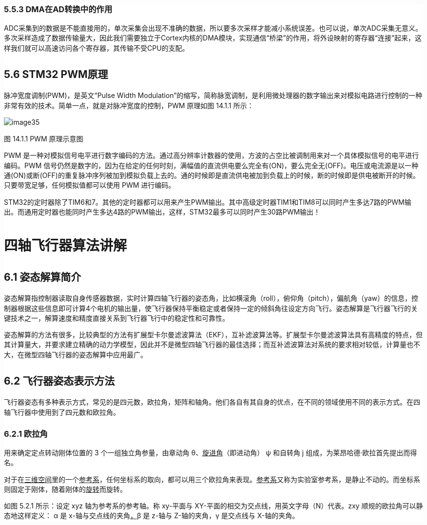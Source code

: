 ### **5.5.3** DMA在AD转换中的作用

ADC采集到的数据是不能直接用的，单次采集会出现不准确的数据，所以要多次采样才能减小系统误差。也可以说，单次ADC采集无意义。多次采样造成了数据传输量大，因此我们需要独立于Cortex内核的DMA模块，实现通信“桥梁”的作用，将外设映射的寄存器“连接”起来，这样我们就可以高速访问各个寄存器，其传输不受CPU的支配。

5.6 STM32 PWM原理
-----------------

脉冲宽度调制(PWM)，是英文“Pulse Width
Modulation”的缩写，简称脉宽调制，是利用微处理器的数字输出来对模拟电路进行控制的一种非常有效的技术。简单一点，就是对脉冲宽度的控制，PWM
原理如图 14.1.1 所示：

![image35](images/image35.png)

图 14.1.1 PWM 原理示意图

PWM
是一种对模拟信号电平进行数字编码的方法。通过高分辨率计数器的使用，方波的占空比被调制用来对一个具体模拟信号的电平进行编码。PWM
信号仍然是数字的，因为在给定的任何时刻，满幅值的直流供电要么完全有(ON)，要么完全无(OFF)。电压或电流源是以一种通(ON)或断(OFF)的重复脉冲序列被加到模拟负载上去的。通的时候即是直流供电被加到负载上的时候，断的时候即是供电被断开的时候。只要带宽足够，任何模拟值都可以使用
PWM 进行编码。

STM32的定时器除了TIM6和7。其他的定时器都可以用来产生PWM输出。其中高级定时器TIM1和TIM8可以同时产生多达7路的PWM输出。而通用定时器也能同时产生多达4路的PWM输出，这样，STM32最多可以同时产生30路PWM输出！

# 四轴飞行器算法讲解

6.1 姿态解算简介 
-----------------

姿态解算指控制器读取自身传感器数据，实时计算四轴飞行器的姿态角，比如横滚角（roll），俯仰角（pitch），偏航角（yaw）的信息，控制器根据这些信息即可计算4个电机的输出量，使飞行器保持平衡稳定或者保持一定的倾斜角往设定方向飞行。姿态解算是飞行器飞行的关键技术之一，解算速度和精度直接关系到飞行器飞行中的稳定性和可靠性。

姿态解算的方法有很多，比较典型的方法有扩展型卡尔曼滤波算法（EKF），互补滤波算法等。扩展型卡尔曼滤波算法具有高精度的特点，但其计算量大，并要求建立精确的动力学模型，因此并不是微型四轴飞行器的最佳选择；而互补滤波算法对系统的要求相对较低，计算量也不大，在微型四轴飞行器的姿态解算中应用最广。

6.2 飞行器姿态表示方法 
-----------------------

飞行器姿态有多种表示方式，常见的是四元数，欧拉角，矩阵和轴角。他们各自有其自身的优点，在不同的领域使用不同的表示方式。在四轴飞行器中使用到了四元数和欧拉角。

### **6.2.1** 欧拉角

用来确定定点转动刚体位置的 3 个一组独立角参量，由章动角
θ、[旋进角](http://baike.baidu.com/item/%E6%97%8B%E8%BF%9B)（即进动角） ψ
和自转角 j 组成，为莱昂哈德·欧拉首先提出而得名。

对于在[三维空间](http://baike.baidu.com/item/%E4%B8%89%E7%BB%B4%E7%A9%BA%E9%97%B4)里的一个[参考系](http://baike.baidu.com/item/%E5%8F%82%E8%80%83%E7%B3%BB)，任何坐标系的取向，都可以用三个欧拉角来表现。[参考系](http://baike.baidu.com/item/%E5%8F%82%E8%80%83%E7%B3%BB)又称为实验室参考系，是静止不动的。而坐标系则固定于刚体，随着刚体的[旋转](http://baike.baidu.com/item/%E6%97%8B%E8%BD%AC)而旋转。

如图 5.2.1 所示：设定 xyz 轴为参考系的参考轴。称 xy-平面与
XY-平面的相交为交点线，用英文字母（N）代表。zxy 顺规的欧拉角可以静态地这样定义：
α 是 x-轴与交点线的夹角[，](http://baike.baidu.com/item/%E5%A4%B9%E8%A7%92)β 是
z-轴与 Z-轴的夹角，γ 是交点线与 X-轴的夹角。
